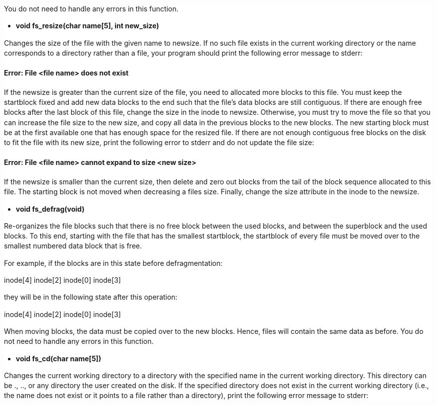 You do not need to handle any errors in this function.

<ul>

 <li><strong>void fs_resize(</strong><strong>char name[</strong><strong>5], </strong><strong>int new_size)</strong></li>

</ul>

Changes the size of the file with the given name to newsize. If no such file exists in the current working directory or the name corresponds to a directory rather than a file, your program should print the following error message to stderr:

<h4>Error: File &lt;file name&gt; does not exist</h4>

If the newsize is greater than the current size of the file, you need to allocated more blocks to this file. You must keep the startblock fixed and add new data blocks to the end such that the file’s data blocks are still contiguous. If there are enough free blocks after the last block of this file, change the size in the inode to newsize. Otherwise, you must try to move the file so that you can increase the file size to the new size, and copy all data in the previous blocks to the new blocks. The new starting block must be at the first available one that has enough space for the resized file. If there are not enough contiguous free blocks on the disk to fit the file with its new size, print the following error to stderr and do not update the file size:

<h4>Error: File &lt;file name&gt; cannot expand to size &lt;new size&gt;</h4>

If the newsize is smaller than the current size, then delete and zero out blocks from the tail of the block sequence allocated to this file. The starting block is not moved when decreasing a files size. Finally, change the size attribute in the inode to the newsize.

<ul>

 <li><strong>void fs_defrag(</strong><strong>void)</strong></li>

</ul>

Re-organizes the file blocks such that there is no free block between the used blocks, and between the superblock and the used blocks. To this end, starting with the file that has the smallest startblock, the startblock of every file must be moved over to the smallest numbered data block that is free.

For example, if the blocks are in this state before defragmentation:

inode[4]          inode[2]                   inode[0]                                                         inode[3]

they will be in the following state after this operation:

inode[4]    inode[2]     inode[0]     inode[3]

When moving blocks, the data must be copied over to the new blocks. Hence, files will contain the same data as before. You do not need to handle any errors in this function.

<ul>

 <li><strong>void fs_cd(</strong><strong>char name[</strong><strong>5])</strong></li>

</ul>

Changes the current working directory to a directory with the specified name in the current working directory. This directory can be ., .., or any directory the user created on the disk. If the specified directory does not exist in the current working directory (i.e., the name does not exist or it points to a file rather than a directory), print the following error message to stderr:
